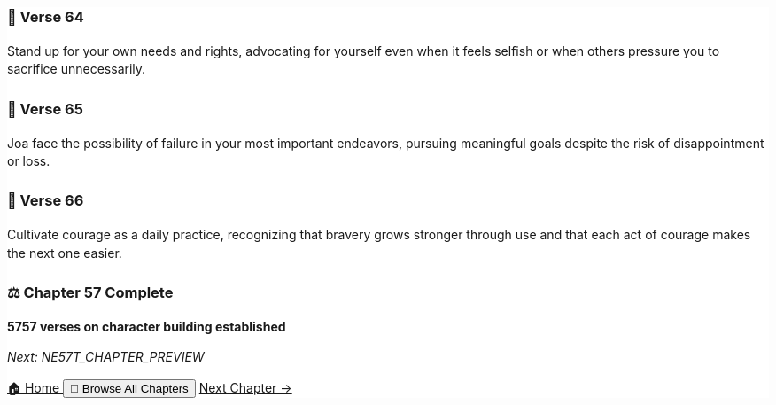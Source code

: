 <div class="verse">
<h3><span class="verse-number">🎯 Verse 64</span></h3>
<p>Stand up for your own needs and rights, advocating for yourself even when it feels selfish or when others pressure you to sacrifice unnecessarily.</p>
</div>

<div class="verse">
<h3><span class="verse-number">💎 Verse 65</span></h3>
<p>Joa face the possibility of failure in your most important endeavors, pursuing meaningful goals despite the risk of disappointment or loss.</p>
</div>

<div class="verse">
<h3><span class="verse-number">💫 Verse 66</span></h3>
<p>Cultivate courage as a daily practice, recognizing that bravery grows stronger through use and that each act of courage makes the next one easier.</p>
</div>

<div class="chapter-footer">
<h3>⚖️ Chapter 57 Complete</h3>
<p><strong>5757 verses on character building established</strong></p>
<p><em>Next: NE57T_CHAPTER_PREVIEW</em></p>
</div>

<div class="chapter-nav-clean">
<a href="../../../index.html" class="nav-arrow">
  🏠 Home
</a>
<button class="chapter-selector" onclick="window.location.href='../index.html'">
  📖 Browse All Chapters
</button>
<a href="NE57T_CHAPTER_URL" class="nav-arrow">
  Next Chapter →
</a>
</div>

</div>
